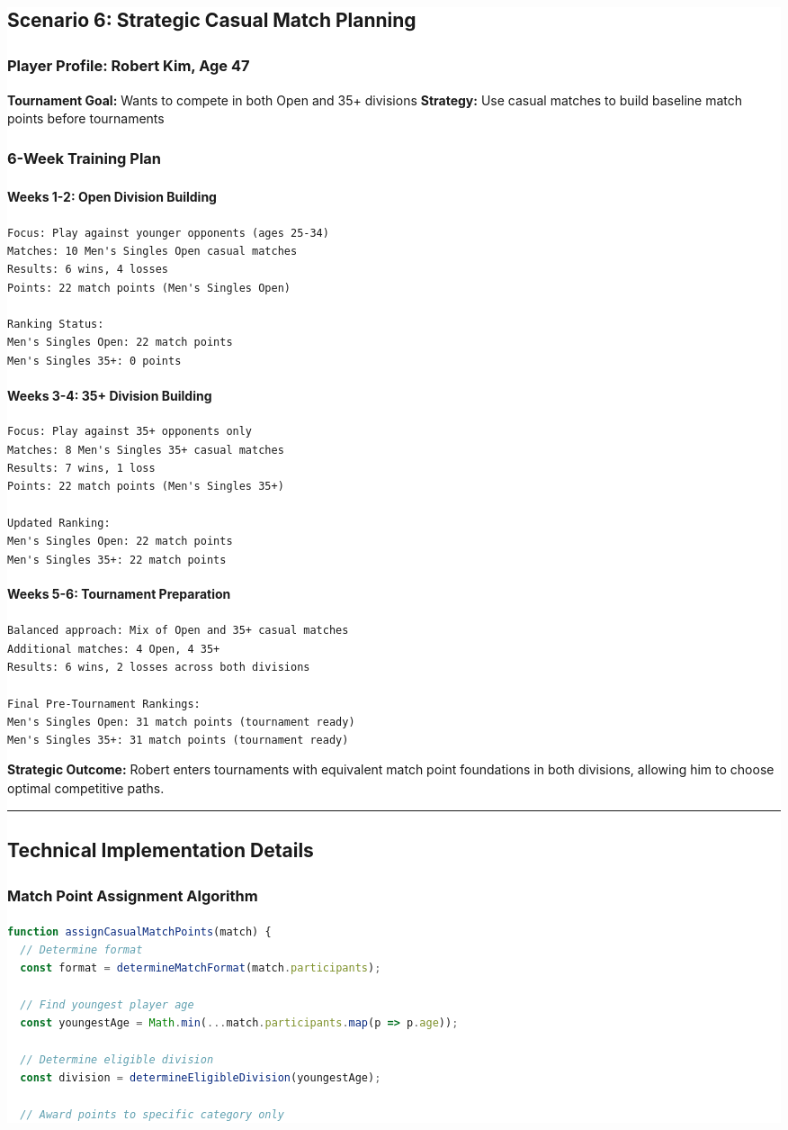 
## Scenario 6: Strategic Casual Match Planning

### Player Profile: Robert Kim, Age 47
**Tournament Goal:** Wants to compete in both Open and 35+ divisions
**Strategy:** Use casual matches to build baseline match points before tournaments

### 6-Week Training Plan

#### Weeks 1-2: Open Division Building
```
Focus: Play against younger opponents (ages 25-34)
Matches: 10 Men's Singles Open casual matches
Results: 6 wins, 4 losses
Points: 22 match points (Men's Singles Open)

Ranking Status:
Men's Singles Open: 22 match points
Men's Singles 35+: 0 points
```

#### Weeks 3-4: 35+ Division Building
```
Focus: Play against 35+ opponents only
Matches: 8 Men's Singles 35+ casual matches  
Results: 7 wins, 1 loss
Points: 22 match points (Men's Singles 35+)

Updated Ranking:
Men's Singles Open: 22 match points
Men's Singles 35+: 22 match points
```

#### Weeks 5-6: Tournament Preparation
```
Balanced approach: Mix of Open and 35+ casual matches
Additional matches: 4 Open, 4 35+
Results: 6 wins, 2 losses across both divisions

Final Pre-Tournament Rankings:
Men's Singles Open: 31 match points (tournament ready)
Men's Singles 35+: 31 match points (tournament ready)
```

**Strategic Outcome:** Robert enters tournaments with equivalent match point foundations in both divisions, allowing him to choose optimal competitive paths.

---

## Technical Implementation Details

### Match Point Assignment Algorithm
```javascript
function assignCasualMatchPoints(match) {
  // Determine format
  const format = determineMatchFormat(match.participants);
  
  // Find youngest player age
  const youngestAge = Math.min(...match.participants.map(p => p.age));
  
  // Determine eligible division
  const division = determineEligibleDivision(youngestAge);
  
  // Award points to specific category only
```